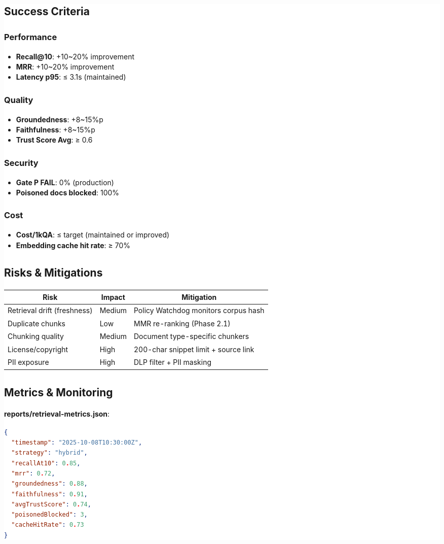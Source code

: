 ## Success Criteria

### Performance
- **Recall@10**: +10~20% improvement
- **MRR**: +10~20% improvement
- **Latency p95**: ≤ 3.1s (maintained)

### Quality
- **Groundedness**: +8~15%p
- **Faithfulness**: +8~15%p
- **Trust Score Avg**: ≥ 0.6

### Security
- **Gate P FAIL**: 0% (production)
- **Poisoned docs blocked**: 100%

### Cost
- **Cost/1kQA**: ≤ target (maintained or improved)
- **Embedding cache hit rate**: ≥ 70%

## Risks & Mitigations

| Risk | Impact | Mitigation |
|------|--------|------------|
| Retrieval drift (freshness) | Medium | Policy Watchdog monitors corpus hash |
| Duplicate chunks | Low | MMR re-ranking (Phase 2.1) |
| Chunking quality | Medium | Document type-specific chunkers |
| License/copyright | High | 200-char snippet limit + source link |
| PII exposure | High | DLP filter + PII masking |

## Metrics & Monitoring

**reports/retrieval-metrics.json**:
```json
{
  "timestamp": "2025-10-08T10:30:00Z",
  "strategy": "hybrid",
  "recallAt10": 0.85,
  "mrr": 0.72,
  "groundedness": 0.88,
  "faithfulness": 0.91,
  "avgTrustScore": 0.74,
  "poisonedBlocked": 3,
  "cacheHitRate": 0.73
}
```
